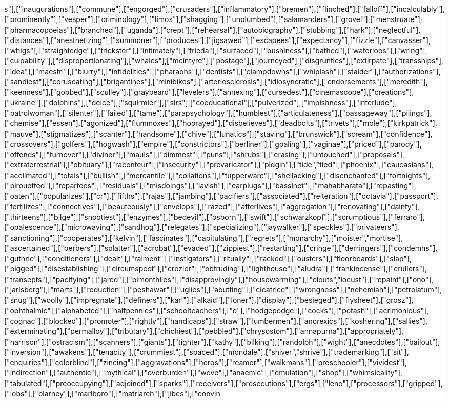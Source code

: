 s"],["inaugurations"],["commune"],["engorged"],["crusaders"],["inflammatory"],["bremen"],["flinched"],["falloff"],["incalculably"],["prominently"],["vesper"],["criminology"],["limos"],["shagging"],["unplumbed"],["salamanders"],["grovel"],["menstruate"],["pharmacopoeias"],["branched"],["uganda"],["crept"],["rehearsal"],["autobiography"],["stubbing"],["hark"],["neglectful"],["distances"],["anesthetizing"],["summoner"],["produces"],["jigsawed"],["escapees"],["expectancy"],["fizzle"],["canvasser"],["whigs"],["straightedge"],["trickster"],["intimately"],["frieda"],["surfaced"],["bushiness"],["bathed"],["waterloos"],["wring"],["culpability"],["disproportionating"],["whales"],["mcintyre"],["postage"],["journeyed"],["disgruntles"],["extirpate"],["transships"],["idea"],["maestri"],["blurry"],["infidelities"],["pharaohs"],["dentists"],["clampdowns"],["whiplash"],["staider"],["authorizations"],["sandiest"],["coruscating"],["brigantines"],["minibikes"],["arteriosclerosis"],["idiosyncratic"],["endorsements"],["meredith"],["keenness"],["gobbed"],["sculley"],["graybeard"],["levelers"],["annexing"],["cursedest"],["cinemascope"],["creations"],["ukraine"],["dolphins"],["deice"],["squirmier"],["sirs"],["coeducational"],["pulverized"],["impishness"],["interlude"],["patrolwoman"],["silenter"],["failed"],["tame"],["parapsychology"],["humblest"],["articulateness"],["passageway"],["pilings"],["chemise"],["essen"],["agonized"],["flummoxes"],["hoorayed"],["disbelieves"],["deadbolts"],["trivets"],["mole"],["kirkpatrick"],["mauve"],["stigmatizes"],["scanter"],["handsome"],["chive"],["lunatics"],["staving"],["brunswick"],["scream"],["confidence"],["crossovers"],["golfers"],["hogwash"],["empire"],["constrictors"],["berliner"],["goaling"],["vaginae"],["priced"],["parody"],["offends"],["turnover"],["diviner"],["mauls"],["dimmest"],["puns"],["shrubs"],["erasing"],["untouched"],["proposals"],["extraterrestrial"],["obituary"],["raconteur"],["insecurity"],["prevaricator"],["pidgin"],["tide","tied"],["phoenix"],["caucasians"],["acclimated"],["totals"],["bullish"],["mercantile"],["collations"],["tupperware"],["shellacking"],["disenchanted"],["fortnights"],["pirouetted"],["repartees"],["residuals"],["misdoings"],["lavish"],["earplugs"],["bassinet"],["mahabharata"],["repasting"],["oaten"],["popularizes"],["cr"],["fifths"],["rajas"],["jambing"],["pacifiers"],["associated"],["reiteration"],["octavia"],["passport"],["fertilizes"],["connectives"],["beauteously"],["envelops"],["razed"],["afterlives"],["aggregation"],["renovating"],["dainty"],["thirteens"],["bilge"],["snootiest"],["enzymes"],["bedevil"],["osborn"],["swift"],["schwarzkopf"],["scrumptious"],["ferraro"],["opalescence"],["microwaving"],["sandhog"],["relegates"],["specializing"],["jaywalker"],["speckles"],["privateers"],["sanctioning"],["cooperates"],["kelvin"],["fascinates"],["capitulating"],["regrets"],["monarchy"],["moister","mortise"],["ascertained"],["berbers"],["splatter"],["acrobat"],["evaded"],["zippiest"],["restarting"],["cringe"],["derringers"],["condemns"],["guthrie"],["conditioners"],["dealt"],["raiment"],["instigators"],["ritually"],["racked"],["ousters"],["floorboards"],["slap"],["pigged"],["disestablishing"],["circumspect"],["crozier"],["obtruding"],["lighthouse"],["aludra"],["frankincense"],["crullers"],["transepts"],["pacifying"],["jared"],["bimonthlies"],["disapprovingly"],["housewarming"],["clouts","locust"],["repaint"],["ono"],["jarlsberg"],["marts"],["reduction"],["peshawar"],["uglies"],["abutting"],["cicatrice"],["wrongness"],["nehemiah"],["petrolatum"],["snug"],["woolly"],["impregnate"],["definers"],["karl"],["alkaid"],["loner"],["display"],["besieged"],["flysheet"],["grosz"],["ophthalmic"],["alphabeted"],["halfpennies"],["schoolteachers"],["o"],["hodgepodge"],["cocks"],["potash"],["acrimonious"],["cognac"],["blocked"],["promoter"],["rightly"],["handicaps"],["straw"],["lumbermen"],["anorexics"],["koshering"],["sallies"],["exterminating"],["permalloy"],["tributary"],["chichiest"],["pebbled"],["chrysostom"],["annapurna"],["appropriately"],["harrison"],["ostracism"],["scanners"],["giants"],["tighter"],["kathy"],["bilking"],["randolph"],["wight"],["anecdotes"],["bailout"],["inversion"],["awakens"],["tenacity"],["crummiest"],["spaced"],["mondale"],["shiver","shrive"],["trademarking"],["sit"],["enquiries"],["colorblind"],["zincing"],["aggravations"],["heros"],["reamer"],["walkmans"],["preschooler"],["vividest"],["indirection"],["authentic"],["mythical"],["overburden"],["wove"],["anaemic"],["emulation"],["shop"],["whimsicality"],["tabulated"],["preoccupying"],["adjoined"],["sparks"],["receivers"],["prosecutions"],["ergs"],["leno"],["processors"],["gripped"],["lobs"],["blarney"],["marlboro"],["matriarch"],["jibes"],["convin